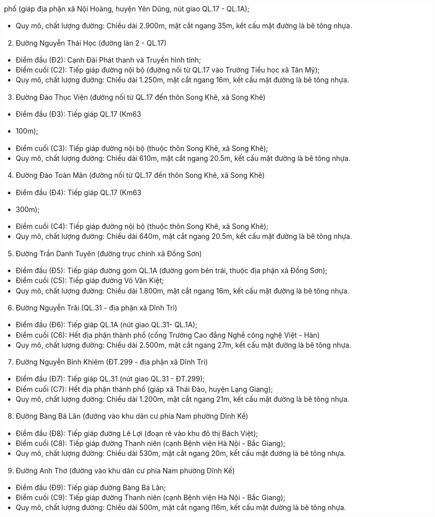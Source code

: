 phố (giáp địa phận xã Nội Hoàng, huyện Yên Dũng, nút giao QL.17 - QL.1A);
- Quy mô, chất lượng đường: Chiều dài
2.900m, mặt cắt ngang 35m, kết cấu mặt đường là bê tông nhựa.
2. Đường Nguyễn Thái Học (đường làn 2 - QL.17)
- Điểm đầu (Đ2): Cạnh Đài Phát thanh
và Truyền hình tỉnh;
- Điểm cuối (C2): Tiếp giáp đường nội
bộ (đường nối từ QL.17 vào Trường Tiểu học xã Tân Mỹ);
- Quy mô, chất lượng đường: Chiều dài
1.250m, mặt cắt ngang 16m, kết cấu mặt đường là bê tông nhựa.
3. Đường Đào Thục Viện (đường nối từ QL.17 đến thôn Song Khê, xã Song Khê)
- Điểm đầu (Đ3): Tiếp giáp QL.17 (Km63
+ 100m);
- Điểm cuối (C3): Tiếp giáp đường nội
bộ (thuộc thôn Song Khê, xã Song Khê);
- Quy mô, chất lượng đường: Chiều dài
610m, mặt cắt ngang 20.5m, kết cấu mặt đường là bê tông nhựa.
4. Đường Đào Toàn Mân (đường nối từ QL.17 đến thôn Song Khê, xã Song
Khê)
- Điểm đầu (Đ4): Tiếp giáp QL.17 (Km63
+ 300m);
- Điểm cuối (C4): Tiếp giáp đường nội
bộ (thuộc thôn Song Khê, xã Song Khê);
- Quy mô, chất lượng đường: Chiều dài
640m, mặt cắt ngang 20.5m, kết cấu mặt đường là bê tông nhựa.
5. Đường Trần Danh Tuyên (đường trục chính xã Đồng Sơn)
- Điểm đầu (Đ5):
Tiếp giáp đường gom QL.1A (đường gom bên trái, thuộc địa phận xã Đồng Sơn);
- Điểm cuối (C5): Tiếp giáp đường Võ
Văn Kiệt;
- Quy mô, chất lượng đường: Chiều dài
1.800m, mặt cắt ngang 16m, kết cấu mặt đường là bê tông nhựa.
6. Đường Nguyễn
Trãi (QL.31 -
địa phận xã Dĩnh Trì)
- Điểm đầu (Đ6): Tiếp giáp QL.1A (nút
giao QL.31- QL.1A);
- Điểm cuối (C6): Hết địa phận thành
phố (cổng Trường Cao đẳng Nghề công nghệ Việt - Hàn)
- Quy mô, chất lượng đường: Chiều dài
2.500m, mặt cắt ngang 27m, kết cấu mặt đường là bê tông nhựa.
7. Đường Nguyễn Bỉnh Khiêm (ĐT.299 - địa phận
xã Dĩnh Trì)
- Điểm đầu (Đ7): Tiếp giáp QL.31 (nút
giao QL.31 - ĐT.299);
- Điểm cuối (C7): Hết địa phận thành
phố (giáp xã Thái Đào, huyện Lạng Giang);
- Quy mô, chất lượng đường: Chiều dài
1.200m, mặt cắt ngang 21m, kết cấu mặt đường là bê tông nhựa.
8. Đường Bàng Bá Lân (đường vào khu dân cư phía Nam phường Dĩnh Kế)
- Điểm đầu (Đ8): Tiếp giáp đường Lê Lợi
(đoạn rẽ vào khu đô thị Bách Việt);
- Điểm cuối (C8): Tiếp giáp đường
Thanh niên (cạnh Bệnh viện Hà Nội - Bắc Giang);
- Quy mô, chất lượng đường: Chiều dài
530m, mặt cắt ngang 20m, kết cấu mặt đường là bê tông nhựa.
9. Đường Anh Thơ (đường vào khu dân cư phía Nam phường Dĩnh Kế)
- Điểm đầu (Đ9): Tiếp giáp đường Bàng
Bá Lân;
- Điểm cuối (C9): Tiếp giáp đường
Thanh niên (cạnh Bệnh viện Hà Nội - Bắc
Giang);
- Quy mô, chất lượng đường: Chiều dài
500m, mặt cắt ngang l16m, kết cấu mặt đường là bê tông nhựa.